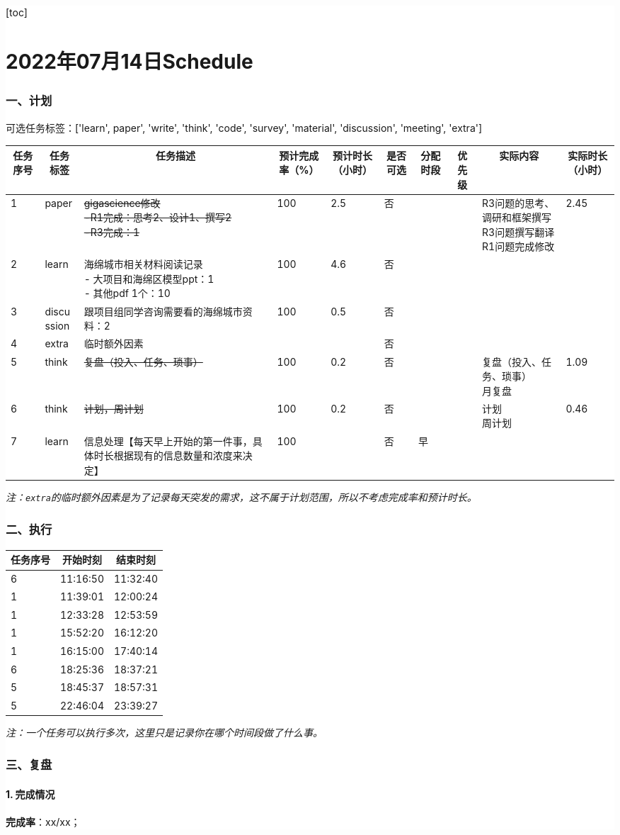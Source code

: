 [toc]

# 2022年07月14日Schedule

### 一、计划

可选任务标签：['learn', paper', 'write', 'think', 'code', 'survey', 'material', 'discussion', 'meeting', 'extra']

| 任务序号 | 任务标签   | 任务描述                                                     | 预计完成率（%） | 预计时长（小时） | 是否可选 | 分配时段 | 优先级 | 实际内容                                                     | 实际时长（小时） |
| -------- | ---------- | ------------------------------------------------------------ | --------------- | ---------------- | -------- | -------- | ------ | ------------------------------------------------------------ | ---------------- |
|1|paper|~~gigascience修改<br/>-R1完成：思考2、设计1、撰写2<br/>-R3完成：1~~|100|2.5|否|||R3问题的思考、调研和框架撰写<br/>R3问题撰写翻译<br/>R1问题完成修改|2.45|
| 2        | learn      | 海绵城市相关材料阅读记录<br />- 大项目和海绵区模型ppt：1<br />- 其他pdf 1个：10 | 100             | 4.6              | 否       |          |        |                                                              |                  |
| 3        | discussion | 跟项目组同学咨询需要看的海绵城市资料：2                      | 100             | 0.5              | 否       |          |        |                                                              |                  |
| 4        | extra      | 临时额外因素                                                 |                 |                  | 否       |          |        |                                                              |                  |
|5|think|~~复盘（投入、任务、琐事）~~|100|0.2|否|||复盘（投入、任务、琐事）<br/>月复盘|1.09|
|6|think|~~计划，周计划~~|100|0.2|否|||计划<br/>周计划|0.46|
| 7        | learn      | 信息处理【每天早上开始的第一件事，具体时长根据现有的信息数量和浓度来决定】 | 100             |                  | 否       | 早       |        |                                                              |                  |

*注：`extra`的临时额外因素是为了记录每天突发的需求，这不属于计划范围，所以不考虑完成率和预计时长。*

### 二、执行

| 任务序号 | 开始时刻 | 结束时刻 |
| -------- | -------- | -------- |
| 6        | 11:16:50 | 11:32:40 |
| 1        | 11:39:01 | 12:00:24 |
| 1        | 12:33:28 | 12:53:59 |
| 1        | 15:52:20 | 16:12:20 |
| 1        | 16:15:00 | 17:40:14 |
| 6        | 18:25:36 | 18:37:21 |
| 5        | 18:45:37 | 18:57:31 |
| 5        | 22:46:04 | 23:39:27 |

*注：一个任务可以执行多次，这里只是记录你在哪个时间段做了什么事。*

### 三、复盘

#### 1. 完成情况

**完成率**：xx/xx；
